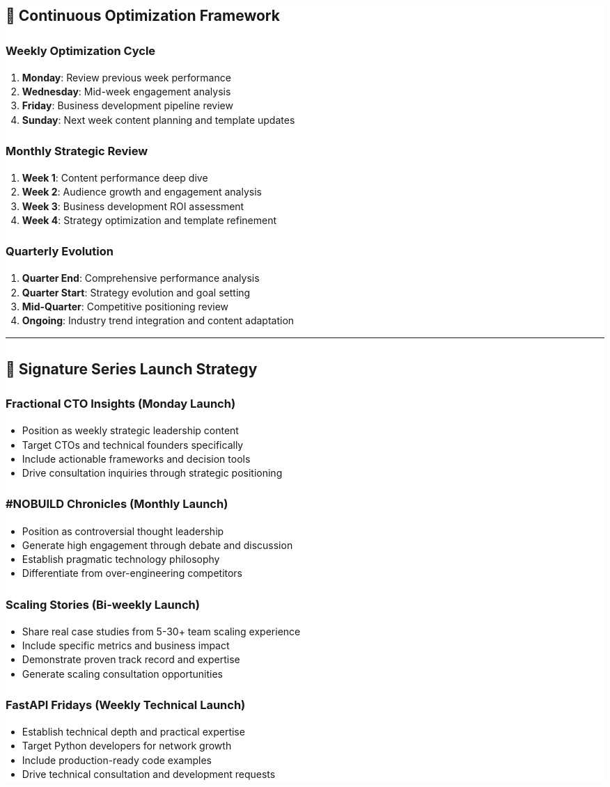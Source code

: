 
## 🔄 Continuous Optimization Framework

### **Weekly Optimization Cycle**
1. **Monday**: Review previous week performance
2. **Wednesday**: Mid-week engagement analysis
3. **Friday**: Business development pipeline review
4. **Sunday**: Next week content planning and template updates

### **Monthly Strategic Review**
1. **Week 1**: Content performance deep dive
2. **Week 2**: Audience growth and engagement analysis
3. **Week 3**: Business development ROI assessment
4. **Week 4**: Strategy optimization and template refinement

### **Quarterly Evolution**
1. **Quarter End**: Comprehensive performance analysis
2. **Quarter Start**: Strategy evolution and goal setting
3. **Mid-Quarter**: Competitive positioning review
4. **Ongoing**: Industry trend integration and content adaptation

---

## 🎪 Signature Series Launch Strategy

### **Fractional CTO Insights** (Monday Launch)
- Position as weekly strategic leadership content
- Target CTOs and technical founders specifically
- Include actionable frameworks and decision tools
- Drive consultation inquiries through strategic positioning

### **#NOBUILD Chronicles** (Monthly Launch)
- Position as controversial thought leadership
- Generate high engagement through debate and discussion
- Establish pragmatic technology philosophy
- Differentiate from over-engineering competitors

### **Scaling Stories** (Bi-weekly Launch)
- Share real case studies from 5-30+ team scaling experience
- Include specific metrics and business impact
- Demonstrate proven track record and expertise
- Generate scaling consultation opportunities

### **FastAPI Fridays** (Weekly Technical Launch)
- Establish technical depth and practical expertise
- Target Python developers for network growth
- Include production-ready code examples
- Drive technical consultation and development requests
